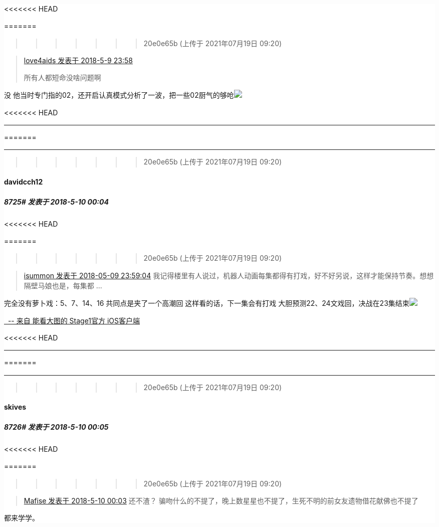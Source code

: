 <<<<<<< HEAD

=======
>>>>>>> 20e0e65b (上传于 2021年07月19日 09:20)
<blockquote><a href="httphttps://bbs.saraba1st.com/2b/forum.php?mod=redirect&amp;goto=findpost&amp;pid=39539507&amp;ptid=1646735" target="_blank">love4aids 发表于 2018-5-9 23:58</a>

所有人都短命没啥问题啊</blockquote>
没 他当时专门指的02，还开启认真模式分析了一波，把一些02厨气的够呛<img src="https://static.saraba1st.com/image/smiley/face2017/068.png" referrerpolicy="no-referrer">


<<<<<<< HEAD





*****
=======
*****
>>>>>>> 20e0e65b (上传于 2021年07月19日 09:20)

####  davidcch12  
##### 8725#       发表于 2018-5-10 00:04


<<<<<<< HEAD

=======
>>>>>>> 20e0e65b (上传于 2021年07月19日 09:20)
<blockquote><a href="httphttps://bbs.saraba1st.com/2b/forum.php?mod=redirect&amp;goto=findpost&amp;pid=39539509&amp;ptid=1646735" target="_blank">isummon 发表于 2018-05-09 23:59:04</a>
我记得楼里有人说过，机器人动画每集都得有打戏，好不好另说，这样才能保持节奏。想想隔壁马娘也是，每集都 ...</blockquote>完全没有萝卜戏：5、7、14、16
共同点是夹了一个高潮回
这样看的话，下一集会有打戏
大胆预测22、24文戏回，决战在23集结束<img src="https://static.saraba1st.com/image/smiley/face2017/035.png" referrerpolicy="no-referrer">

[  -- 来自 能看大图的 Stage1官方 iOS客户端](https://itunes.apple.com/fi/app/saraba1st/id1221237470?mt=8)


<<<<<<< HEAD





*****
=======
*****
>>>>>>> 20e0e65b (上传于 2021年07月19日 09:20)

####  skives  
##### 8726#       发表于 2018-5-10 00:05


<<<<<<< HEAD

=======
>>>>>>> 20e0e65b (上传于 2021年07月19日 09:20)
<blockquote><a href="httphttps://bbs.saraba1st.com/2b/forum.php?mod=redirect&amp;goto=findpost&amp;pid=39539557&amp;ptid=1646735" target="_blank">Mafise 发表于 2018-5-10 00:03</a>
还不渣？
骗吻什么的不提了，晚上数星星也不提了，生死不明的前女友遗物借花献佛也不提了</blockquote>
都来学学。
